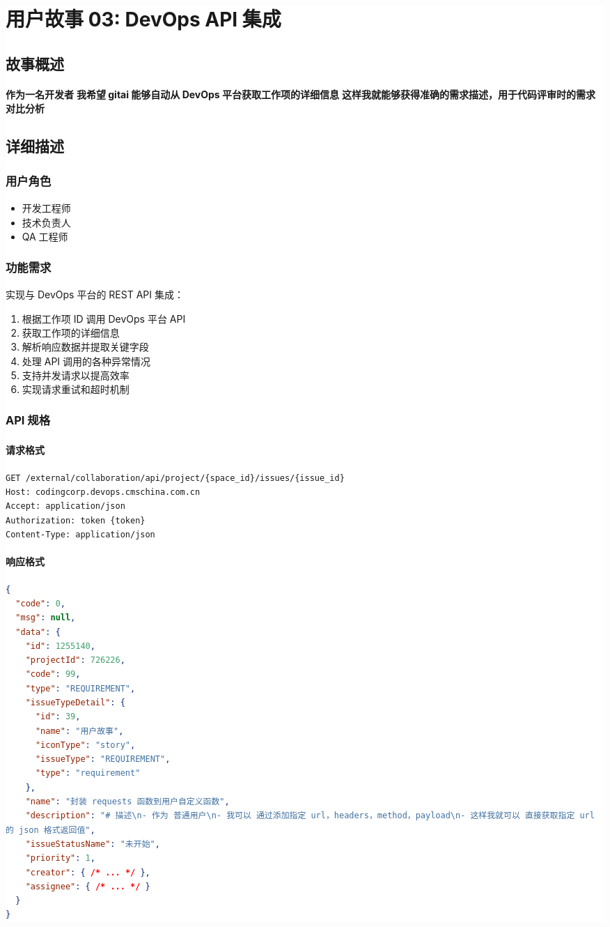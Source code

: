 # 用户故事 03: DevOps API 集成

## 故事概述
**作为一名开发者**
**我希望 gitai 能够自动从 DevOps 平台获取工作项的详细信息**
**这样我就能够获得准确的需求描述，用于代码评审时的需求对比分析**

## 详细描述

### 用户角色
- 开发工程师
- 技术负责人
- QA 工程师

### 功能需求
实现与 DevOps 平台的 REST API 集成：

1. 根据工作项 ID 调用 DevOps 平台 API
2. 获取工作项的详细信息
3. 解析响应数据并提取关键字段
4. 处理 API 调用的各种异常情况
5. 支持并发请求以提高效率
6. 实现请求重试和超时机制

### API 规格

#### 请求格式
```http
GET /external/collaboration/api/project/{space_id}/issues/{issue_id}
Host: codingcorp.devops.cmschina.com.cn
Accept: application/json
Authorization: token {token}
Content-Type: application/json
```

#### 响应格式
```json
{
  "code": 0,
  "msg": null,
  "data": {
    "id": 1255140,
    "projectId": 726226,
    "code": 99,
    "type": "REQUIREMENT",
    "issueTypeDetail": {
      "id": 39,
      "name": "用户故事",
      "iconType": "story",
      "issueType": "REQUIREMENT",
      "type": "requirement"
    },
    "name": "封装 requests 函数到用户自定义函数",
    "description": "# 描述\n- 作为 普通用户\n- 我可以 通过添加指定 url，headers，method，payload\n- 这样我就可以 直接获取指定 url 的 json 格式返回值",
    "issueStatusName": "未开始",
    "priority": 1,
    "creator": { /* ... */ },
    "assignee": { /* ... */ }
  }
}
```